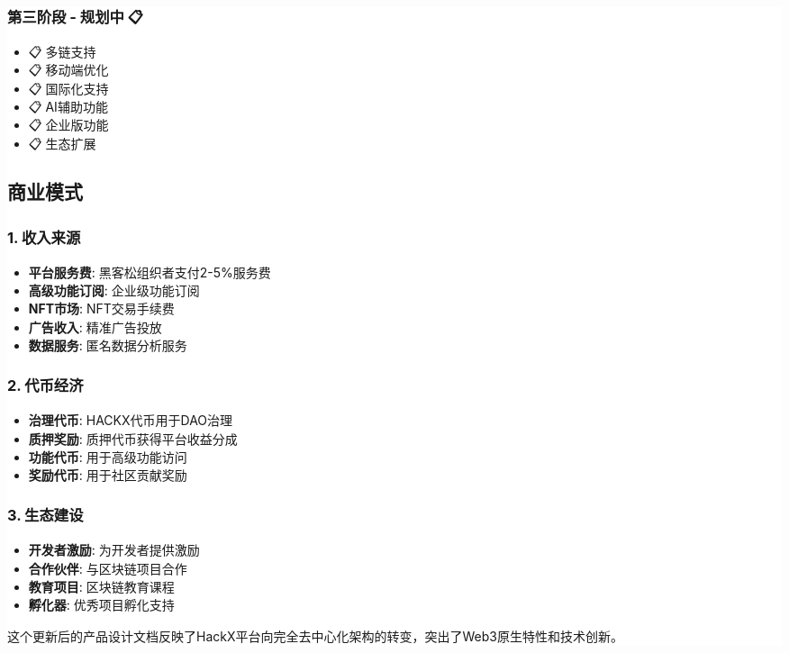 ### 第三阶段 - 规划中 📋
- 📋 多链支持
- 📋 移动端优化
- 📋 国际化支持
- 📋 AI辅助功能
- 📋 企业版功能
- 📋 生态扩展

## 商业模式

### 1. 收入来源
- **平台服务费**: 黑客松组织者支付2-5%服务费
- **高级功能订阅**: 企业级功能订阅
- **NFT市场**: NFT交易手续费
- **广告收入**: 精准广告投放
- **数据服务**: 匿名数据分析服务

### 2. 代币经济
- **治理代币**: HACKX代币用于DAO治理
- **质押奖励**: 质押代币获得平台收益分成
- **功能代币**: 用于高级功能访问
- **奖励代币**: 用于社区贡献奖励

### 3. 生态建设
- **开发者激励**: 为开发者提供激励
- **合作伙伴**: 与区块链项目合作
- **教育项目**: 区块链教育课程
- **孵化器**: 优秀项目孵化支持

这个更新后的产品设计文档反映了HackX平台向完全去中心化架构的转变，突出了Web3原生特性和技术创新。 